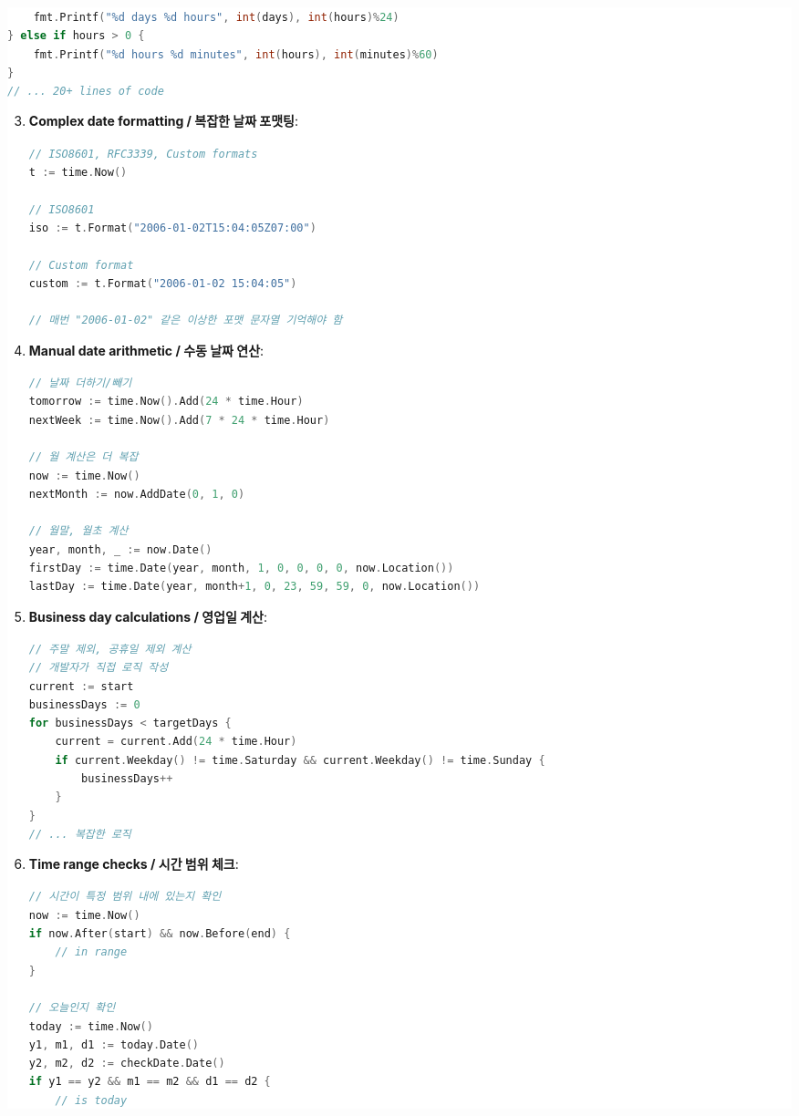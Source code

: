    ```go
       fmt.Printf("%d days %d hours", int(days), int(hours)%24)
   } else if hours > 0 {
       fmt.Printf("%d hours %d minutes", int(hours), int(minutes)%60)
   }
   // ... 20+ lines of code
   ```

3. **Complex date formatting / 복잡한 날짜 포맷팅**:
   ```go
   // ISO8601, RFC3339, Custom formats
   t := time.Now()

   // ISO8601
   iso := t.Format("2006-01-02T15:04:05Z07:00")

   // Custom format
   custom := t.Format("2006-01-02 15:04:05")

   // 매번 "2006-01-02" 같은 이상한 포맷 문자열 기억해야 함
   ```

4. **Manual date arithmetic / 수동 날짜 연산**:
   ```go
   // 날짜 더하기/빼기
   tomorrow := time.Now().Add(24 * time.Hour)
   nextWeek := time.Now().Add(7 * 24 * time.Hour)

   // 월 계산은 더 복잡
   now := time.Now()
   nextMonth := now.AddDate(0, 1, 0)

   // 월말, 월초 계산
   year, month, _ := now.Date()
   firstDay := time.Date(year, month, 1, 0, 0, 0, 0, now.Location())
   lastDay := time.Date(year, month+1, 0, 23, 59, 59, 0, now.Location())
   ```

5. **Business day calculations / 영업일 계산**:
   ```go
   // 주말 제외, 공휴일 제외 계산
   // 개발자가 직접 로직 작성
   current := start
   businessDays := 0
   for businessDays < targetDays {
       current = current.Add(24 * time.Hour)
       if current.Weekday() != time.Saturday && current.Weekday() != time.Sunday {
           businessDays++
       }
   }
   // ... 복잡한 로직
   ```

6. **Time range checks / 시간 범위 체크**:
   ```go
   // 시간이 특정 범위 내에 있는지 확인
   now := time.Now()
   if now.After(start) && now.Before(end) {
       // in range
   }

   // 오늘인지 확인
   today := time.Now()
   y1, m1, d1 := today.Date()
   y2, m2, d2 := checkDate.Date()
   if y1 == y2 && m1 == m2 && d1 == d2 {
       // is today
   ```